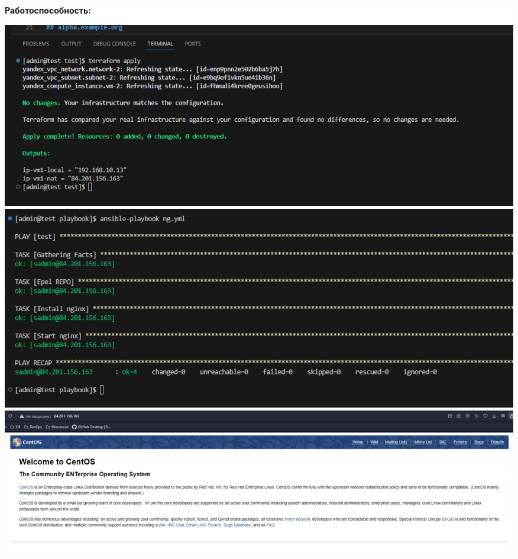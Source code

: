 **Работоспособность:**

<img src = "https://github.com/alexpajitnov111/sdvps-homeworks/blob/main/img/07-1/01.png" width = 100%>

<img src = "https://github.com/alexpajitnov111/sdvps-homeworks/blob/main/img/07-1/02.png" width = 100%>

<img src = "https://github.com/alexpajitnov111/sdvps-homeworks/blob/main/img/07-1/03.png" width = 100%>
